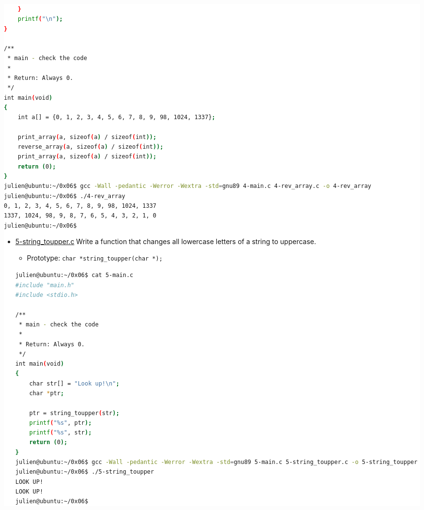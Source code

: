   ```bash
      }
      printf("\n");
  }
  
  /**
   * main - check the code
   *
   * Return: Always 0.
   */
  int main(void)
  {
      int a[] = {0, 1, 2, 3, 4, 5, 6, 7, 8, 9, 98, 1024, 1337};
  
      print_array(a, sizeof(a) / sizeof(int));
      reverse_array(a, sizeof(a) / sizeof(int));
      print_array(a, sizeof(a) / sizeof(int));
      return (0);
  }
  julien@ubuntu:~/0x06$ gcc -Wall -pedantic -Werror -Wextra -std=gnu89 4-main.c 4-rev_array.c -o 4-rev_array
  julien@ubuntu:~/0x06$ ./4-rev_array 
  0, 1, 2, 3, 4, 5, 6, 7, 8, 9, 98, 1024, 1337
  1337, 1024, 98, 9, 8, 7, 6, 5, 4, 3, 2, 1, 0
  julien@ubuntu:~/0x06$ 
  ```

- [5-string_toupper.c](./5-string_toupper.c) Write a function that changes all lowercase letters of a string to uppercase.
  - Prototype: `char *string_toupper(char *);`

  ```bash
  julien@ubuntu:~/0x06$ cat 5-main.c
  #include "main.h"
  #include <stdio.h>
  
  /**
   * main - check the code
   *
   * Return: Always 0.
   */
  int main(void)
  {
      char str[] = "Look up!\n";
      char *ptr;
  
      ptr = string_toupper(str);
      printf("%s", ptr);
      printf("%s", str);
      return (0);
  }
  julien@ubuntu:~/0x06$ gcc -Wall -pedantic -Werror -Wextra -std=gnu89 5-main.c 5-string_toupper.c -o 5-string_toupper
  julien@ubuntu:~/0x06$ ./5-string_toupper 
  LOOK UP!
  LOOK UP!
  julien@ubuntu:~/0x06$ 
  ```

